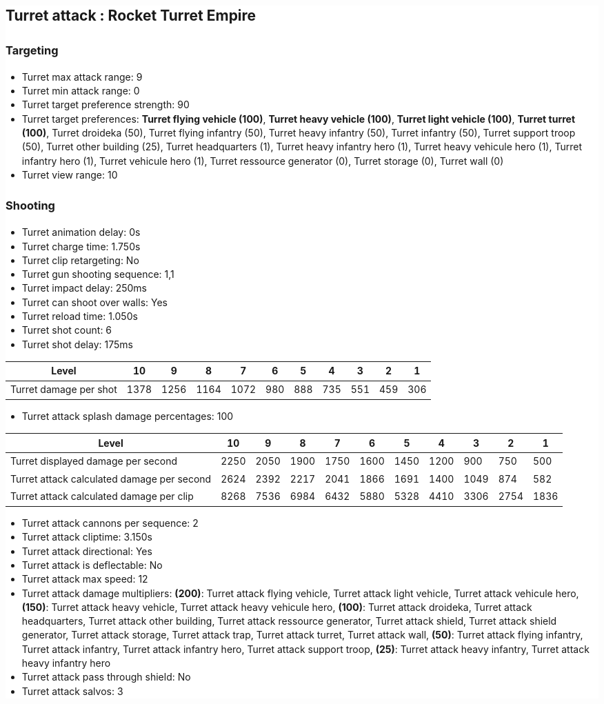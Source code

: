 ## Turret attack : Rocket Turret Empire


### Targeting

  * Turret max attack range: 9
  * Turret min attack range: 0
  * Turret target preference strength: 90
  * Turret target preferences: **Turret flying vehicle (100)**, **Turret heavy vehicle (100)**, **Turret light vehicle (100)**, **Turret turret (100)**, Turret droideka (50), Turret flying infantry (50), Turret heavy infantry (50), Turret infantry (50), Turret support troop (50), Turret other building (25), Turret headquarters (1), Turret heavy infantry hero (1), Turret heavy vehicule hero (1), Turret infantry hero (1), Turret vehicule hero (1), Turret ressource generator (0), Turret storage (0), Turret wall (0)
  * Turret view range: 10

### Shooting

  * Turret animation delay: 0s
  * Turret charge time: 1.750s
  * Turret clip retargeting: No
  * Turret gun shooting sequence: 1,1
  * Turret impact delay: 250ms
  * Turret can shoot over walls: Yes
  * Turret reload time: 1.050s
  * Turret shot count: 6
  * Turret shot delay: 175ms

|Level                 |10  |9   |8   |7   |6  |5  |4  |3  |2  |1  |
|----------------------|----|----|----|----|---|---|---|---|---|---|
|Turret damage per shot|1378|1256|1164|1072|980|888|735|551|459|306|


  * Turret attack splash damage percentages: 100

|Level                                     |10  |9   |8   |7   |6   |5   |4   |3   |2   |1   |
|------------------------------------------|----|----|----|----|----|----|----|----|----|----|
|Turret displayed damage per second        |2250|2050|1900|1750|1600|1450|1200|900 |750 |500 |
|Turret attack calculated damage per second|2624|2392|2217|2041|1866|1691|1400|1049|874 |582 |
|Turret attack calculated damage per clip  |8268|7536|6984|6432|5880|5328|4410|3306|2754|1836|


  * Turret attack cannons per sequence: 2
  * Turret attack cliptime: 3.150s
  * Turret attack directional: Yes
  * Turret attack is deflectable: No
  * Turret attack max speed: 12
  * Turret attack damage multipliers: **(200)**: Turret attack flying vehicle, Turret attack light vehicle, Turret attack vehicule hero, **(150)**: Turret attack heavy vehicle, Turret attack heavy vehicule hero, **(100)**: Turret attack droideka, Turret attack headquarters, Turret attack other building, Turret attack ressource generator, Turret attack shield, Turret attack shield generator, Turret attack storage, Turret attack trap, Turret attack turret, Turret attack wall, **(50)**: Turret attack flying infantry, Turret attack infantry, Turret attack infantry hero, Turret attack support troop, **(25)**: Turret attack heavy infantry, Turret attack heavy infantry hero
  * Turret attack pass through shield: No
  * Turret attack salvos: 3
